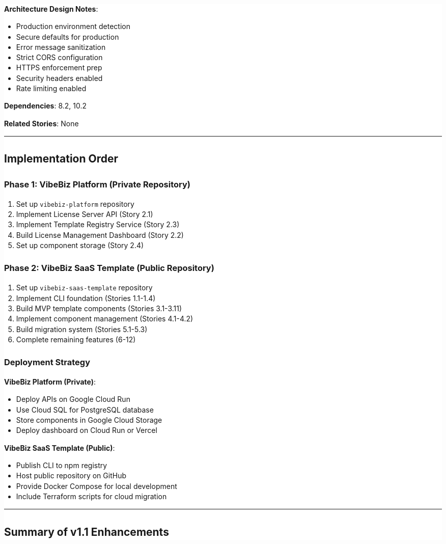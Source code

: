 **Architecture Design Notes**:

- Production environment detection
- Secure defaults for production
- Error message sanitization
- Strict CORS configuration
- HTTPS enforcement prep
- Security headers enabled
- Rate limiting enabled

**Dependencies**: 8.2, 10.2

**Related Stories**: None

---

## Implementation Order

### Phase 1: VibeBiz Platform (Private Repository)

1. Set up `vibebiz-platform` repository
2. Implement License Server API (Story 2.1)
3. Implement Template Registry Service (Story 2.3)
4. Build License Management Dashboard (Story 2.2)
5. Set up component storage (Story 2.4)

### Phase 2: VibeBiz SaaS Template (Public Repository)

1. Set up `vibebiz-saas-template` repository
2. Implement CLI foundation (Stories 1.1-1.4)
3. Build MVP template components (Stories 3.1-3.11)
4. Implement component management (Stories 4.1-4.2)
5. Build migration system (Stories 5.1-5.3)
6. Complete remaining features (6-12)

### Deployment Strategy

**VibeBiz Platform (Private)**:

- Deploy APIs on Google Cloud Run
- Use Cloud SQL for PostgreSQL database
- Store components in Google Cloud Storage
- Deploy dashboard on Cloud Run or Vercel

**VibeBiz SaaS Template (Public)**:

- Publish CLI to npm registry
- Host public repository on GitHub
- Provide Docker Compose for local development
- Include Terraform scripts for cloud migration

---

## Summary of v1.1 Enhancements
